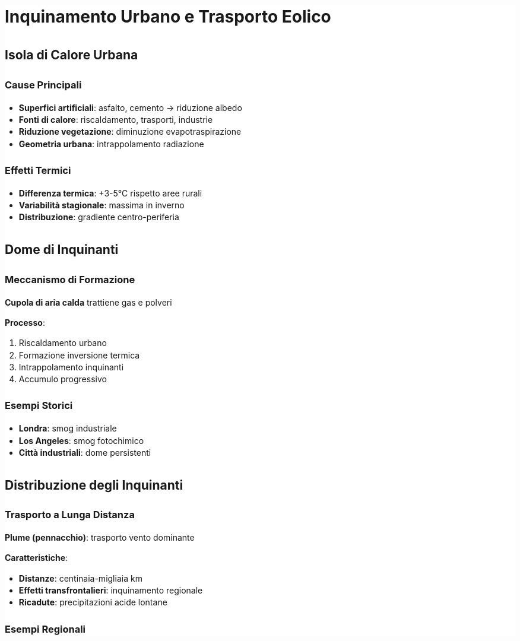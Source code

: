 
# Inquinamento Urbano e Trasporto Eolico

## Isola di Calore Urbana

### Cause Principali

- **Superfici artificiali**: asfalto, cemento → riduzione albedo
- **Fonti di calore**: riscaldamento, trasporti, industrie
- **Riduzione vegetazione**: diminuzione evapotraspirazione
- **Geometria urbana**: intrappolamento radiazione

### Effetti Termici

- **Differenza termica**: +3-5°C rispetto aree rurali
- **Variabilità stagionale**: massima in inverno
- **Distribuzione**: gradiente centro-periferia

## Dome di Inquinanti

### Meccanismo di Formazione

**Cupola di aria calda** trattiene gas e polveri

**Processo**:

1. Riscaldamento urbano
2. Formazione inversione termica
3. Intrappolamento inquinanti
4. Accumulo progressivo

### Esempi Storici

- **Londra**: smog industriale
- **Los Angeles**: smog fotochimico
- **Città industriali**: dome persistenti

## Distribuzione degli Inquinanti

### Trasporto a Lunga Distanza

**Plume (pennacchio)**: trasporto vento dominante

**Caratteristiche**:

- **Distanze**: centinaia-migliaia km
- **Effetti transfrontalieri**: inquinamento regionale
- **Ricadute**: precipitazioni acide lontane

### Esempi Regionali
